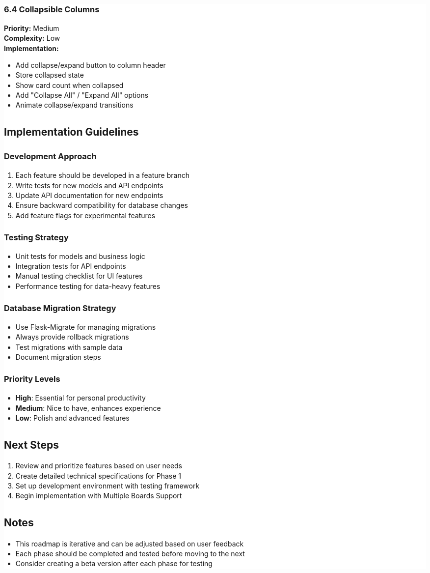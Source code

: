 ### 6.4 Collapsible Columns
**Priority:** Medium  
**Complexity:** Low  
**Implementation:**
- Add collapse/expand button to column header
- Store collapsed state
- Show card count when collapsed
- Add "Collapse All" / "Expand All" options
- Animate collapse/expand transitions

## Implementation Guidelines

### Development Approach
1. Each feature should be developed in a feature branch
2. Write tests for new models and API endpoints
3. Update API documentation for new endpoints
4. Ensure backward compatibility for database changes
5. Add feature flags for experimental features

### Testing Strategy
- Unit tests for models and business logic
- Integration tests for API endpoints
- Manual testing checklist for UI features
- Performance testing for data-heavy features

### Database Migration Strategy
- Use Flask-Migrate for managing migrations
- Always provide rollback migrations
- Test migrations with sample data
- Document migration steps

### Priority Levels
- **High**: Essential for personal productivity
- **Medium**: Nice to have, enhances experience
- **Low**: Polish and advanced features

## Next Steps
1. Review and prioritize features based on user needs
2. Create detailed technical specifications for Phase 1
3. Set up development environment with testing framework
4. Begin implementation with Multiple Boards Support

## Notes
- This roadmap is iterative and can be adjusted based on user feedback
- Each phase should be completed and tested before moving to the next
- Consider creating a beta version after each phase for testing